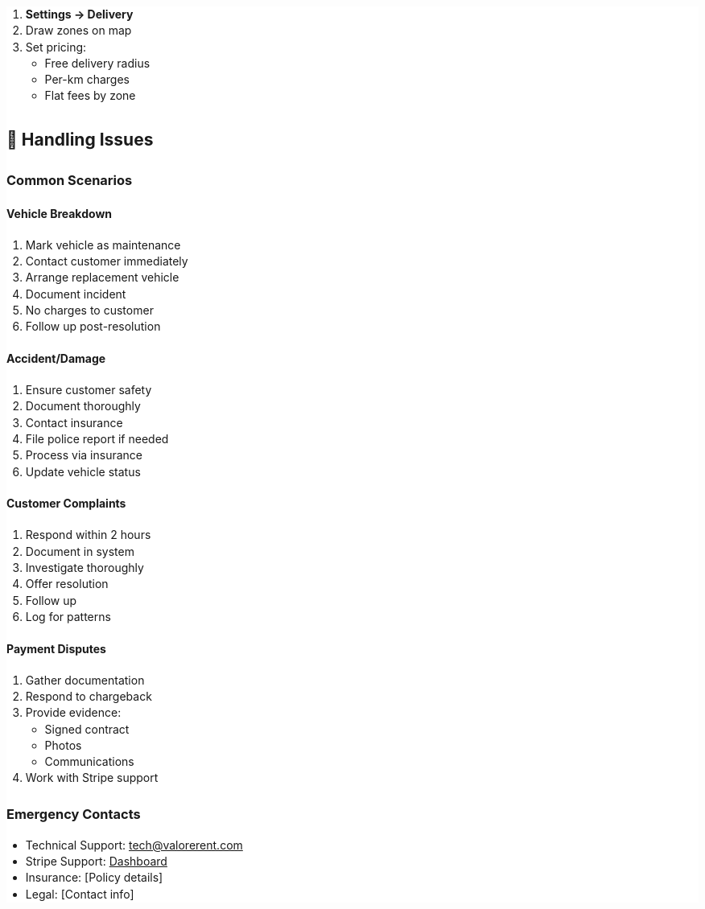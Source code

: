 1. **Settings → Delivery**
2. Draw zones on map
3. Set pricing:
   - Free delivery radius
   - Per-km charges
   - Flat fees by zone

## 🚨 Handling Issues

### Common Scenarios

#### Vehicle Breakdown
1. Mark vehicle as maintenance
2. Contact customer immediately
3. Arrange replacement vehicle
4. Document incident
5. No charges to customer
6. Follow up post-resolution

#### Accident/Damage
1. Ensure customer safety
2. Document thoroughly
3. Contact insurance
4. File police report if needed
5. Process via insurance
6. Update vehicle status

#### Customer Complaints
1. Respond within 2 hours
2. Document in system
3. Investigate thoroughly
4. Offer resolution
5. Follow up
6. Log for patterns

#### Payment Disputes
1. Gather documentation
2. Respond to chargeback
3. Provide evidence:
   - Signed contract
   - Photos
   - Communications
4. Work with Stripe support

### Emergency Contacts

- Technical Support: tech@valorerent.com
- Stripe Support: [Dashboard](https://dashboard.stripe.com)
- Insurance: [Policy details]
- Legal: [Contact info]
